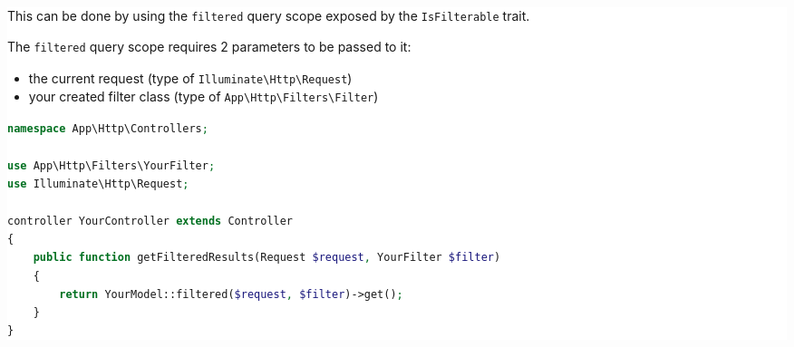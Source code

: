 This can be done by using the `filtered` query scope exposed by the `IsFilterable` trait.   
   
The `filtered` query scope requires 2 parameters to be passed to it:
- the current request (type of `Illuminate\Http\Request`)
- your created filter class (type of `App\Http\Filters\Filter`)

```php
namespace App\Http\Controllers;

use App\Http\Filters\YourFilter;
use Illuminate\Http\Request;

controller YourController extends Controller
{
    public function getFilteredResults(Request $request, YourFilter $filter)
    {
        return YourModel::filtered($request, $filter)->get();
    }
}
```